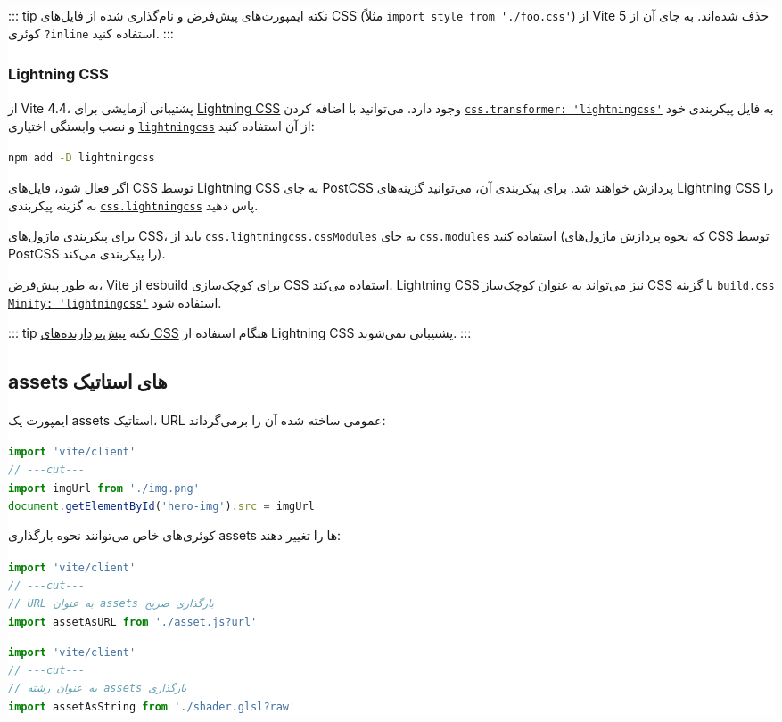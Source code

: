 ::: tip نکته
ایمپورت‌های پیش‌فرض و نام‌گذاری شده از فایل‌های CSS (مثلاً `import style from './foo.css'‎`) از Vite 5 حذف شده‌اند. به جای آن از کوئری `‎?inline` استفاده کنید.
:::

### Lightning CSS

از Vite 4.4، پشتیبانی آزمایشی برای [Lightning CSS](https://lightningcss.dev/) وجود دارد. می‌توانید با اضافه کردن [`css.transformer: 'lightningcss'‎`](../config/shared-options.md#css-transformer) به فایل پیکربندی خود و نصب وابستگی اختیاری [`lightningcss`](https://www.npmjs.com/package/lightningcss) از آن استفاده کنید:

```bash
npm add -D lightningcss
```

اگر فعال شود، فایل‌های CSS توسط Lightning CSS به جای PostCSS پردازش خواهند شد. برای پیکربندی آن، می‌توانید گزینه‌های Lightning CSS را به گزینه پیکربندی [`css.lightningcss`](../config/shared-options.md#css-lightningcss) پاس دهید.

برای پیکربندی ماژول‌های CSS، باید از [`css.lightningcss.cssModules`](https://lightningcss.dev/css-modules.html) به جای [`css.modules`](../config/shared-options.md#css-modules) استفاده کنید (که نحوه پردازش ماژول‌های CSS توسط PostCSS را پیکربندی می‌کند).

به طور پیش‌فرض، Vite از esbuild برای کوچک‌سازی CSS استفاده می‌کند. Lightning CSS نیز می‌تواند به عنوان کوچک‌ساز CSS با گزینه [`build.cssMinify: 'lightningcss'‎`](../config/build-options.md#build-cssminify) استفاده شود.

::: tip نکته
[پیش‌پردازنده‌های CSS](#پیشپردازندههای-css) هنگام استفاده از Lightning CSS پشتیبانی نمی‌شوند.
:::

## assets های استاتیک

ایمپورت یک assets استاتیک، URL عمومی ساخته شده آن را برمی‌گرداند:

```js twoslash
import 'vite/client'
// ---cut---
import imgUrl from './img.png'
document.getElementById('hero-img').src = imgUrl
```

کوئری‌های خاص می‌توانند نحوه بارگذاری assets ها را تغییر دهند:

```js twoslash
import 'vite/client'
// ---cut---
// URL به عنوان assets بارگذاری صریح
import assetAsURL from './asset.js?url'
```

```js twoslash
import 'vite/client'
// ---cut---
// به عنوان رشته assets بارگذاری
import assetAsString from './shader.glsl?raw'
```
